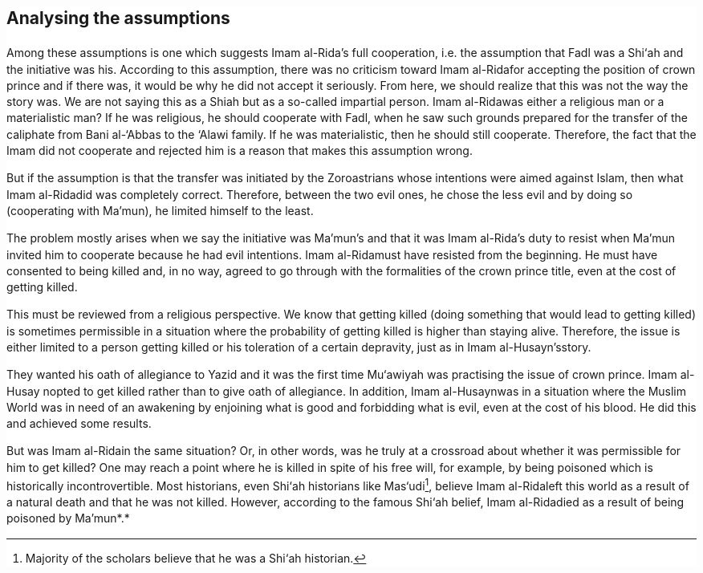 Analysing the assumptions
-------------------------

Among these assumptions is one which suggests Imam al-Rida’s full
cooperation, i.e. the assumption that Fadl was a Shi‘ah and the
initiative was his. According to this assumption, there was no criticism
toward Imam al-Ridafor accepting the position of crown prince and if
there was, it would be why he did not accept it seriously. From here, we
should realize that this was not the way the story was. We are not
saying this as a Shiah but as a so-called impartial person. Imam
al-Ridawas either a religious man or a materialistic man? If he was
religious, he should cooperate with Fadl, when he saw such grounds
prepared for the transfer of the caliphate from Bani al-‘Abbas to the
‘Alawi family. If he was materialistic, then he should still cooperate.
Therefore, the fact that the Imam did not cooperate and rejected him is
a reason that makes this assumption wrong.

But if the assumption is that the transfer was initiated by the
Zoroastrians whose intentions were aimed against Islam, then what Imam
al-Ridadid was completely correct. Therefore, between the two evil ones,
he chose the less evil and by doing so (cooperating with Ma’mun), he
limited himself to the least.

The problem mostly arises when we say the initiative was Ma’mun’s and
that it was Imam al-Rida’s duty to resist when Ma’mun invited him to
cooperate because he had evil intentions. Imam al-Ridamust have resisted
from the beginning. He must have consented to being killed and, in no
way, agreed to go through with the formalities of the crown prince
title, even at the cost of getting killed.

This must be reviewed from a religious perspective. We know that getting
killed (doing something that would lead to getting killed) is sometimes
permissible in a situation where the probability of getting killed is
higher than staying alive. Therefore, the issue is either limited to a
person getting killed or his toleration of a certain depravity, just as
in Imam al-Husayn’sstory.

They wanted his oath of allegiance to Yazid and it was the first time
Mu‘awiyah was practising the issue of crown prince. Imam al-Husay nopted
to get killed rather than to give oath of allegiance. In addition, Imam
al-Husaynwas in a situation where the Muslim World was in need of an
awakening by enjoining what is good and forbidding what is evil, even at
the cost of his blood. He did this and achieved some results.

But was Imam al-Ridain the same situation? Or, in other words, was he
truly at a crossroad about whether it was permissible for him to get
killed? One may reach a point where he is killed in spite of his free
will, for example, by being poisoned which is historically
incontrovertible. Most historians, even Shi‘ah historians like
Mas‘udi[^6], believe Imam al-Ridaleft this world as a result of a
natural death and that he was not killed. However, according to the
famous Shi‘ah belief, Imam al-Ridadied as a result of being poisoned by
Ma’mun*.*


[^1]: Ma’mun was a truly informed and erudite man. He was knowledgeable
[^2]: The Imam, in fact, did not want to become a part of Ma’mun’s
[^3]: In response to the question, ‘Why green clothes?’ Some say this
[^4]: As we said none of these are definite and are among the historical
[^5]: Now either he had recently become Muslim or his father had become
[^6]: Majority of the scholars believe that he was a Shi‘ah historian.
[^7]: Surat Yusuf 12:55.